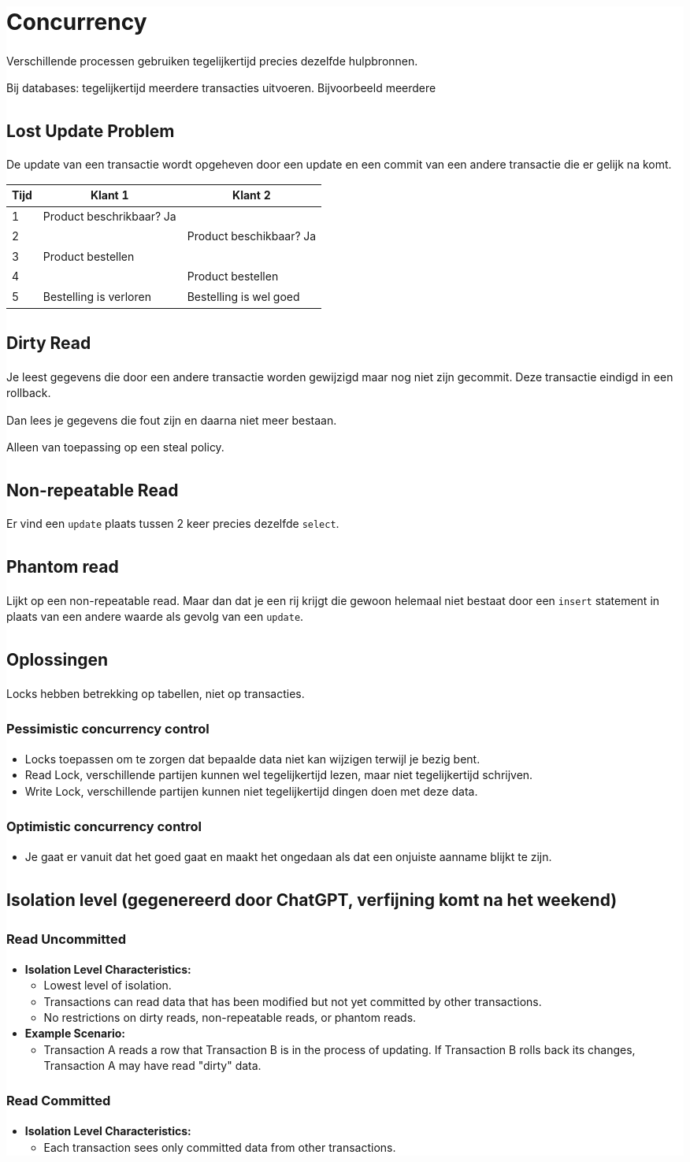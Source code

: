 # Concurrency
Verschillende processen gebruiken tegelijkertijd precies dezelfde hulpbronnen.

Bij databases: tegelijkertijd meerdere transacties uitvoeren. Bijvoorbeeld meerdere 

## Lost Update Problem
De update van een transactie wordt opgeheven door een update en een commit van een andere transactie die er gelijk na komt.

Tijd | Klant 1                  | Klant 2
-----|--------------------------|--------
1    | Product beschrikbaar? Ja |
2    |                          | Product beschikbaar? Ja
3    | Product bestellen        | 
4    |                          | Product bestellen
5    | Bestelling is verloren   | Bestelling is wel goed

## Dirty Read
Je leest gegevens die door een andere transactie worden gewijzigd maar nog niet zijn gecommit. Deze transactie eindigd in een rollback.

Dan lees je gegevens die fout zijn en daarna niet meer bestaan.

Alleen van toepassing op een steal policy.

## Non-repeatable Read
Er vind een `update` plaats tussen 2 keer precies dezelfde `select`.

## Phantom read
Lijkt op een non-repeatable read. Maar dan dat je een rij krijgt die gewoon helemaal niet bestaat door een `insert` statement in plaats van een andere waarde als gevolg van een `update`.

## Oplossingen
Locks hebben betrekking op tabellen, niet op transacties.

### Pessimistic concurrency control
- Locks toepassen om te zorgen dat bepaalde data niet kan wijzigen terwijl je bezig bent.
- Read Lock, verschillende partijen kunnen wel tegelijkertijd lezen, maar niet tegelijkertijd schrijven.
- Write Lock, verschillende partijen kunnen niet tegelijkertijd dingen doen met deze data.
### Optimistic concurrency control
- Je gaat er vanuit dat het goed gaat en maakt het ongedaan als dat een onjuiste aanname blijkt te zijn.

## Isolation level (gegenereerd door ChatGPT, verfijning komt na het weekend)
### Read Uncommitted
- **Isolation Level Characteristics:**
    - Lowest level of isolation.
    - Transactions can read data that has been modified but not yet committed by other transactions.
    - No restrictions on dirty reads, non-repeatable reads, or phantom reads.
- **Example Scenario:**
    - Transaction A reads a row that Transaction B is in the process of updating. If Transaction B rolls back its changes, Transaction A may have read "dirty" data.
### Read Committed
- **Isolation Level Characteristics:**
    - Each transaction sees only committed data from other transactions.